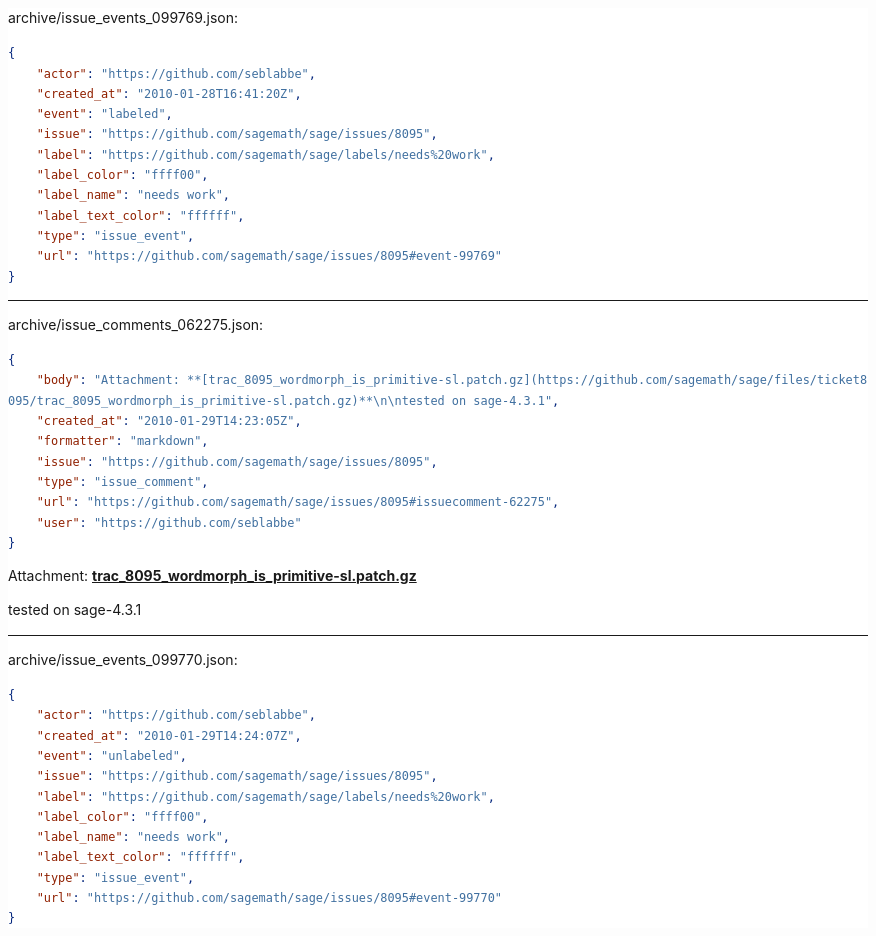 
archive/issue_events_099769.json:
```json
{
    "actor": "https://github.com/seblabbe",
    "created_at": "2010-01-28T16:41:20Z",
    "event": "labeled",
    "issue": "https://github.com/sagemath/sage/issues/8095",
    "label": "https://github.com/sagemath/sage/labels/needs%20work",
    "label_color": "ffff00",
    "label_name": "needs work",
    "label_text_color": "ffffff",
    "type": "issue_event",
    "url": "https://github.com/sagemath/sage/issues/8095#event-99769"
}
```



---

archive/issue_comments_062275.json:
```json
{
    "body": "Attachment: **[trac_8095_wordmorph_is_primitive-sl.patch.gz](https://github.com/sagemath/sage/files/ticket8095/trac_8095_wordmorph_is_primitive-sl.patch.gz)**\n\ntested on sage-4.3.1",
    "created_at": "2010-01-29T14:23:05Z",
    "formatter": "markdown",
    "issue": "https://github.com/sagemath/sage/issues/8095",
    "type": "issue_comment",
    "url": "https://github.com/sagemath/sage/issues/8095#issuecomment-62275",
    "user": "https://github.com/seblabbe"
}
```

Attachment: **[trac_8095_wordmorph_is_primitive-sl.patch.gz](https://github.com/sagemath/sage/files/ticket8095/trac_8095_wordmorph_is_primitive-sl.patch.gz)**

tested on sage-4.3.1



---

archive/issue_events_099770.json:
```json
{
    "actor": "https://github.com/seblabbe",
    "created_at": "2010-01-29T14:24:07Z",
    "event": "unlabeled",
    "issue": "https://github.com/sagemath/sage/issues/8095",
    "label": "https://github.com/sagemath/sage/labels/needs%20work",
    "label_color": "ffff00",
    "label_name": "needs work",
    "label_text_color": "ffffff",
    "type": "issue_event",
    "url": "https://github.com/sagemath/sage/issues/8095#event-99770"
}
```

